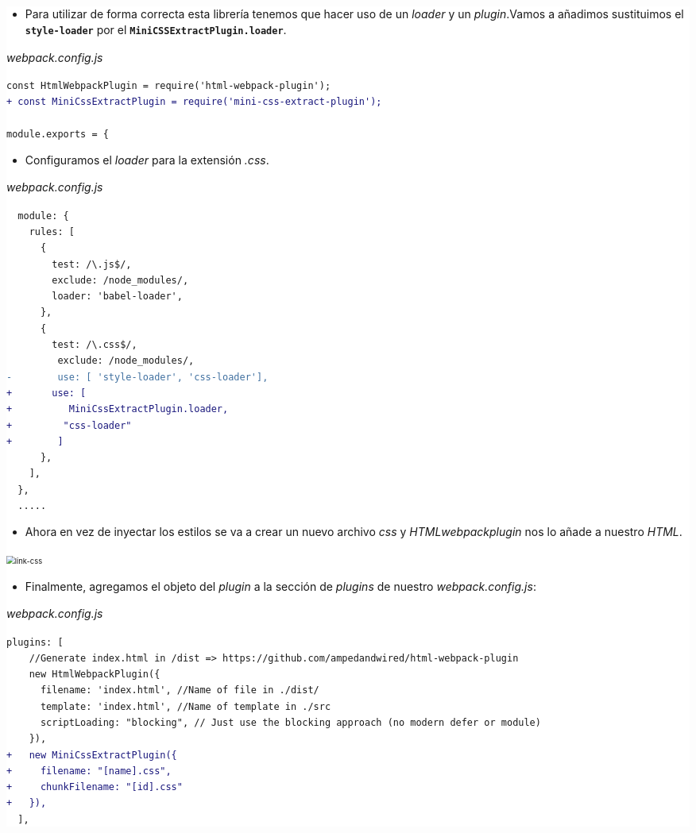 - Para utilizar de forma correcta esta librería tenemos que hacer uso de un _loader_ y un _plugin_.Vamos a añadimos sustituimos el **`style-loader`** por el **`MiniCSSExtractPlugin.loader`**.

_webpack.config.js_

```diff
const HtmlWebpackPlugin = require('html-webpack-plugin');
+ const MiniCssExtractPlugin = require('mini-css-extract-plugin');

module.exports = {
```

- Configuramos el _loader_ para la extensión _.css_.

_webpack.config.js_
```diff
  module: {
    rules: [
      {
        test: /\.js$/,
        exclude: /node_modules/,
        loader: 'babel-loader',
      },
      {
        test: /\.css$/,
         exclude: /node_modules/,
-        use: [ 'style-loader', 'css-loader'],
+       use: [
+          MiniCssExtractPlugin.loader,
+         "css-loader"
+        ]
      },
    ],
  },
  .....
```

- Ahora en vez de inyectar los estilos se va a crear un nuevo archivo _css_ y _HTMLwebpackplugin_ nos lo añade a nuestro _HTML_.

<img src="./content/link-css.png" alt="link-css" style="zoom:67%;" />

- Finalmente, agregamos el objeto del _plugin_ a la sección de _plugins_ de nuestro _webpack.config.js_:

_webpack.config.js_
```diff
plugins: [
    //Generate index.html in /dist => https://github.com/ampedandwired/html-webpack-plugin
    new HtmlWebpackPlugin({
      filename: 'index.html', //Name of file in ./dist/
      template: 'index.html', //Name of template in ./src
      scriptLoading: "blocking", // Just use the blocking approach (no modern defer or module)
    }),
+   new MiniCssExtractPlugin({
+     filename: "[name].css",
+     chunkFilename: "[id].css"
+   }),
  ],
```
